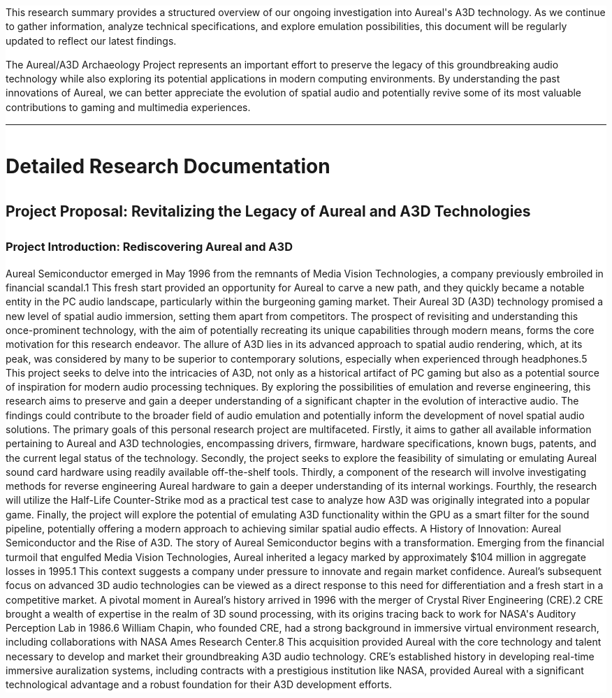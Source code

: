 This research summary provides a structured overview of our ongoing investigation into Aureal's A3D technology. As we continue to gather information, analyze technical specifications, and explore emulation possibilities, this document will be regularly updated to reflect our latest findings.

The Aureal/A3D Archaeology Project represents an important effort to preserve the legacy of this groundbreaking audio technology while also exploring its potential applications in modern computing environments. By understanding the past innovations of Aureal, we can better appreciate the evolution of spatial audio and potentially revive some of its most valuable contributions to gaming and multimedia experiences.

---

# Detailed Research Documentation

## Project Proposal: Revitalizing the Legacy of Aureal and A3D Technologies

### Project Introduction: Rediscovering Aureal and A3D
Aureal Semiconductor emerged in May 1996 from the remnants of Media Vision Technologies, a company previously embroiled in financial scandal.1 This fresh start provided an opportunity for Aureal to carve a new path, and they quickly became a notable entity in the PC audio landscape, particularly within the burgeoning gaming market. Their Aureal 3D (A3D) technology promised a new level of spatial audio immersion, setting them apart from competitors. The prospect of revisiting and understanding this once-prominent technology, with the aim of potentially recreating its unique capabilities through modern means, forms the core motivation for this research endeavor.
The allure of A3D lies in its advanced approach to spatial audio rendering, which, at its peak, was considered by many to be superior to contemporary solutions, especially when experienced through headphones.5 This project seeks to delve into the intricacies of A3D, not only as a historical artifact of PC gaming but also as a potential source of inspiration for modern audio processing techniques. By exploring the possibilities of emulation and reverse engineering, this research aims to preserve and gain a deeper understanding of a significant chapter in the evolution of interactive audio. The findings could contribute to the broader field of audio emulation and potentially inform the development of novel spatial audio solutions.
The primary goals of this personal research project are multifaceted. Firstly, it aims to gather all available information pertaining to Aureal and A3D technologies, encompassing drivers, firmware, hardware specifications, known bugs, patents, and the current legal status of the technology. Secondly, the project seeks to explore the feasibility of simulating or emulating Aureal sound card hardware using readily available off-the-shelf tools. Thirdly, a component of the research will involve investigating methods for reverse engineering Aureal hardware to gain a deeper understanding of its internal workings. Fourthly, the research will utilize the Half-Life Counter-Strike mod as a practical test case to analyze how A3D was originally integrated into a popular game. Finally, the project will explore the potential of emulating A3D functionality within the GPU as a smart filter for the sound pipeline, potentially offering a modern approach to achieving similar spatial audio effects.
A History of Innovation: Aureal Semiconductor and the Rise of A3D.
The story of Aureal Semiconductor begins with a transformation. Emerging from the financial turmoil that engulfed Media Vision Technologies, Aureal inherited a legacy marked by approximately $104 million in aggregate losses in 1995.1 This context suggests a company under pressure to innovate and regain market confidence. Aureal’s subsequent focus on advanced 3D audio technologies can be viewed as a direct response to this need for differentiation and a fresh start in a competitive market.
A pivotal moment in Aureal’s history arrived in 1996 with the merger of Crystal River Engineering (CRE).2 CRE brought a wealth of expertise in the realm of 3D sound processing, with its origins tracing back to work for NASA's Auditory Perception Lab in 1986.6 William Chapin, who founded CRE, had a strong background in immersive virtual environment research, including collaborations with NASA Ames Research Center.8 This acquisition provided Aureal with the core technology and talent necessary to develop and market their groundbreaking A3D audio technology. CRE’s established history in developing real-time immersive auralization systems, including contracts with a prestigious institution like NASA, provided Aureal with a significant technological advantage and a robust foundation for their A3D development efforts.